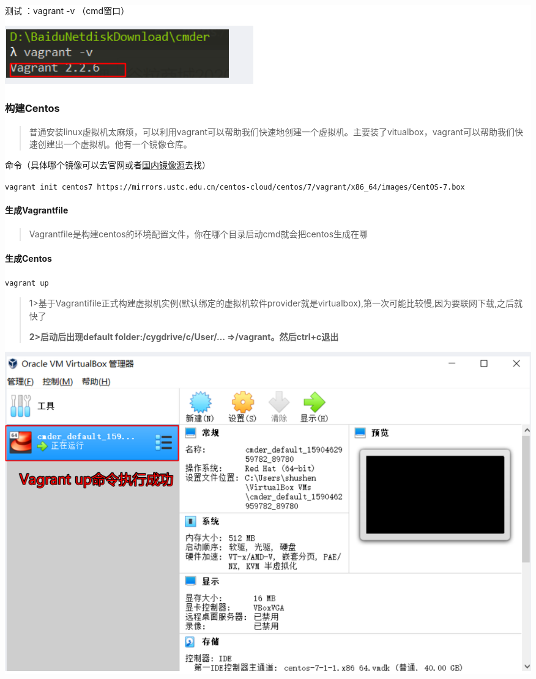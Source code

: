 测试 ：vagrant -v （cmd窗口）

![image-20200712183234000](img/image-20200712183234000.png)

### 构建Centos

> 普通安装linux虚拟机太麻烦，可以利用vagrant可以帮助我们快速地创建一个虚拟机。主要装了vitualbox，vagrant可以帮助我们快速创建出一个虚拟机。他有一个镜像仓库。

命令（具体哪个镜像可以去官网或者[国内镜像源](https://blog.csdn.net/dafei1288/article/details/105828516)去找）

```linux
vagrant init centos7 https://mirrors.ustc.edu.cn/centos-cloud/centos/7/vagrant/x86_64/images/CentOS-7.box
```

#### 生成Vagrantfile

> Vagrantfile是构建centos的环境配置文件，你在哪个目录启动cmd就会把centos生成在哪

#### 生成Centos

```
vagrant up
```

>1>基于Vagrantifile正式构建虚拟机实例(默认绑定的虚拟机软件provider就是virtualbox),第一次可能比较慢,因为要联网下载,之后就快了
>
>**2>启动后出现default folder:/cygdrive/c/User/… =>/vagrant。然后ctrl+c退出**

![image-20200712184318141](img/image-20200712184318141.png)
